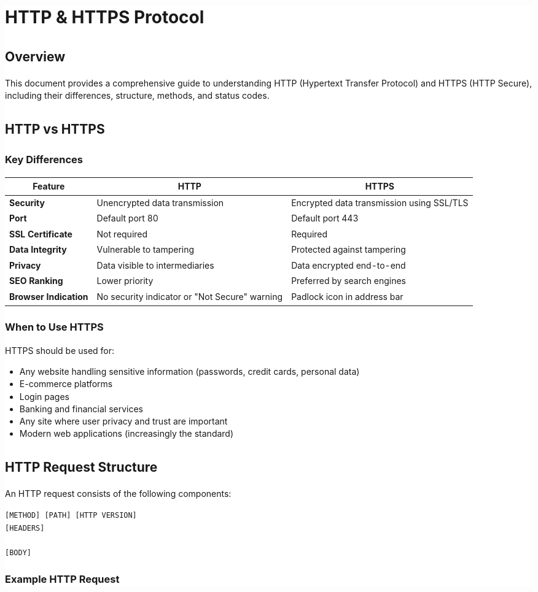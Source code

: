 # HTTP & HTTPS Protocol

## Overview

This document provides a comprehensive guide to understanding HTTP (Hypertext Transfer Protocol) and HTTPS (HTTP Secure), including their differences, structure, methods, and status codes.


## HTTP vs HTTPS

### Key Differences

| Feature | HTTP | HTTPS |
|---------|------|-------|
| **Security** | Unencrypted data transmission | Encrypted data transmission using SSL/TLS |
| **Port** | Default port 80 | Default port 443 |
| **SSL Certificate** | Not required | Required |
| **Data Integrity** | Vulnerable to tampering | Protected against tampering |
| **Privacy** | Data visible to intermediaries | Data encrypted end-to-end |
| **SEO Ranking** | Lower priority | Preferred by search engines |
| **Browser Indication** | No security indicator or "Not Secure" warning | Padlock icon in address bar |

### When to Use HTTPS

HTTPS should be used for:
- Any website handling sensitive information (passwords, credit cards, personal data)
- E-commerce platforms
- Login pages
- Banking and financial services
- Any site where user privacy and trust are important
- Modern web applications (increasingly the standard)



## HTTP Request Structure

An HTTP request consists of the following components:

```
[METHOD] [PATH] [HTTP VERSION]
[HEADERS]

[BODY]
```

### Example HTTP Request

